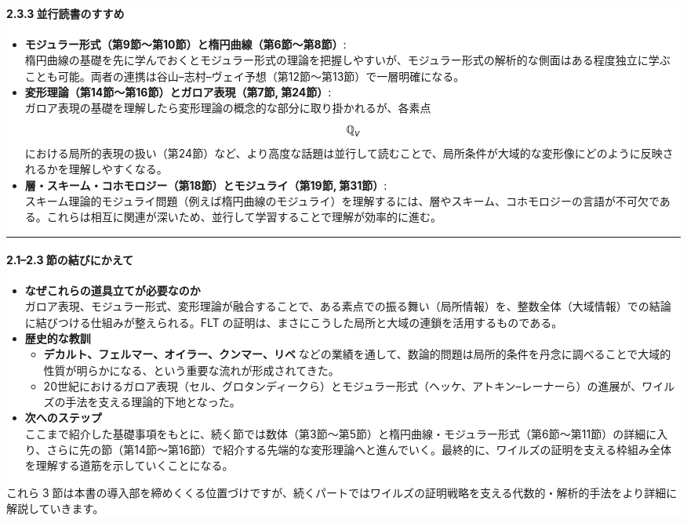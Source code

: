 #### 2.3.3 並行読書のすすめ

* **モジュラー形式（第9節～第10節）と楕円曲線（第6節～第8節）**:\
  楕円曲線の基礎を先に学んでおくとモジュラー形式の理論を把握しやすいが、モジュラー形式の解析的な側面はある程度独立に学ぶことも可能。両者の連携は谷山–志村–ヴェイ予想（第12節～第13節）で一層明確になる。
* **変形理論（第14節～第16節）とガロア表現（第7節, 第24節）**:\
  ガロア表現の基礎を理解したら変形理論の概念的な部分に取り掛かれるが、各素点 $$\mathbb{Q}_v$$ における局所的表現の扱い（第24節）など、より高度な話題は並行して読むことで、局所条件が大域的な変形像にどのように反映されるかを理解しやすくなる。
* **層・スキーム・コホモロジー（第18節）とモジュライ（第19節, 第31節）**:\
  スキーム理論的モジュライ問題（例えば楕円曲線のモジュライ）を理解するには、層やスキーム、コホモロジーの言語が不可欠である。これらは相互に関連が深いため、並行して学習することで理解が効率的に進む。

***

#### 2.1–2.3 節の結びにかえて

* **なぜこれらの道具立てが必要なのか**\
  ガロア表現、モジュラー形式、変形理論が融合することで、ある素点での振る舞い（局所情報）を、整数全体（大域情報）での結論に結びつける仕組みが整えられる。FLT の証明は、まさにこうした局所と大域の連鎖を活用するものである。
* **歴史的な教訓**
  * **デカルト、フェルマー、オイラー、クンマー、リベ** などの業績を通して、数論的問題は局所的条件を丹念に調べることで大域的性質が明らかになる、という重要な流れが形成されてきた。
  * 20世紀におけるガロア表現（セル、グロタンディークら）とモジュラー形式（ヘッケ、アトキン–レーナーら）の進展が、ワイルズの手法を支える理論的下地となった。
* **次へのステップ**\
  ここまで紹介した基礎事項をもとに、続く節では数体（第3節～第5節）と楕円曲線・モジュラー形式（第6節～第11節）の詳細に入り、さらに先の節（第14節～第16節）で紹介する先端的な変形理論へと進んでいく。最終的に、ワイルズの証明を支える枠組み全体を理解する道筋を示していくことになる。

これら 3 節は本書の導入部を締めくくる位置づけですが、続くパートではワイルズの証明戦略を支える代数的・解析的手法をより詳細に解説していきます。
